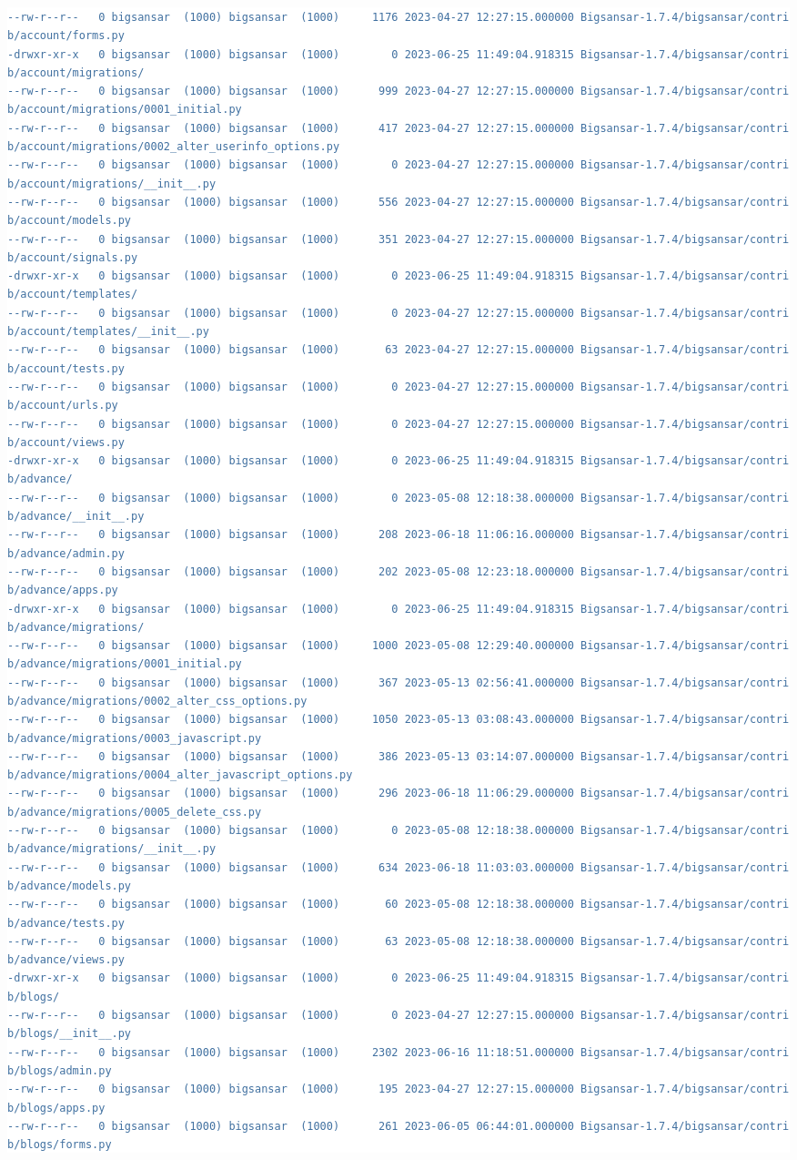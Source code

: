 ```diff
--rw-r--r--   0 bigsansar  (1000) bigsansar  (1000)     1176 2023-04-27 12:27:15.000000 Bigsansar-1.7.4/bigsansar/contrib/account/forms.py
-drwxr-xr-x   0 bigsansar  (1000) bigsansar  (1000)        0 2023-06-25 11:49:04.918315 Bigsansar-1.7.4/bigsansar/contrib/account/migrations/
--rw-r--r--   0 bigsansar  (1000) bigsansar  (1000)      999 2023-04-27 12:27:15.000000 Bigsansar-1.7.4/bigsansar/contrib/account/migrations/0001_initial.py
--rw-r--r--   0 bigsansar  (1000) bigsansar  (1000)      417 2023-04-27 12:27:15.000000 Bigsansar-1.7.4/bigsansar/contrib/account/migrations/0002_alter_userinfo_options.py
--rw-r--r--   0 bigsansar  (1000) bigsansar  (1000)        0 2023-04-27 12:27:15.000000 Bigsansar-1.7.4/bigsansar/contrib/account/migrations/__init__.py
--rw-r--r--   0 bigsansar  (1000) bigsansar  (1000)      556 2023-04-27 12:27:15.000000 Bigsansar-1.7.4/bigsansar/contrib/account/models.py
--rw-r--r--   0 bigsansar  (1000) bigsansar  (1000)      351 2023-04-27 12:27:15.000000 Bigsansar-1.7.4/bigsansar/contrib/account/signals.py
-drwxr-xr-x   0 bigsansar  (1000) bigsansar  (1000)        0 2023-06-25 11:49:04.918315 Bigsansar-1.7.4/bigsansar/contrib/account/templates/
--rw-r--r--   0 bigsansar  (1000) bigsansar  (1000)        0 2023-04-27 12:27:15.000000 Bigsansar-1.7.4/bigsansar/contrib/account/templates/__init__.py
--rw-r--r--   0 bigsansar  (1000) bigsansar  (1000)       63 2023-04-27 12:27:15.000000 Bigsansar-1.7.4/bigsansar/contrib/account/tests.py
--rw-r--r--   0 bigsansar  (1000) bigsansar  (1000)        0 2023-04-27 12:27:15.000000 Bigsansar-1.7.4/bigsansar/contrib/account/urls.py
--rw-r--r--   0 bigsansar  (1000) bigsansar  (1000)        0 2023-04-27 12:27:15.000000 Bigsansar-1.7.4/bigsansar/contrib/account/views.py
-drwxr-xr-x   0 bigsansar  (1000) bigsansar  (1000)        0 2023-06-25 11:49:04.918315 Bigsansar-1.7.4/bigsansar/contrib/advance/
--rw-r--r--   0 bigsansar  (1000) bigsansar  (1000)        0 2023-05-08 12:18:38.000000 Bigsansar-1.7.4/bigsansar/contrib/advance/__init__.py
--rw-r--r--   0 bigsansar  (1000) bigsansar  (1000)      208 2023-06-18 11:06:16.000000 Bigsansar-1.7.4/bigsansar/contrib/advance/admin.py
--rw-r--r--   0 bigsansar  (1000) bigsansar  (1000)      202 2023-05-08 12:23:18.000000 Bigsansar-1.7.4/bigsansar/contrib/advance/apps.py
-drwxr-xr-x   0 bigsansar  (1000) bigsansar  (1000)        0 2023-06-25 11:49:04.918315 Bigsansar-1.7.4/bigsansar/contrib/advance/migrations/
--rw-r--r--   0 bigsansar  (1000) bigsansar  (1000)     1000 2023-05-08 12:29:40.000000 Bigsansar-1.7.4/bigsansar/contrib/advance/migrations/0001_initial.py
--rw-r--r--   0 bigsansar  (1000) bigsansar  (1000)      367 2023-05-13 02:56:41.000000 Bigsansar-1.7.4/bigsansar/contrib/advance/migrations/0002_alter_css_options.py
--rw-r--r--   0 bigsansar  (1000) bigsansar  (1000)     1050 2023-05-13 03:08:43.000000 Bigsansar-1.7.4/bigsansar/contrib/advance/migrations/0003_javascript.py
--rw-r--r--   0 bigsansar  (1000) bigsansar  (1000)      386 2023-05-13 03:14:07.000000 Bigsansar-1.7.4/bigsansar/contrib/advance/migrations/0004_alter_javascript_options.py
--rw-r--r--   0 bigsansar  (1000) bigsansar  (1000)      296 2023-06-18 11:06:29.000000 Bigsansar-1.7.4/bigsansar/contrib/advance/migrations/0005_delete_css.py
--rw-r--r--   0 bigsansar  (1000) bigsansar  (1000)        0 2023-05-08 12:18:38.000000 Bigsansar-1.7.4/bigsansar/contrib/advance/migrations/__init__.py
--rw-r--r--   0 bigsansar  (1000) bigsansar  (1000)      634 2023-06-18 11:03:03.000000 Bigsansar-1.7.4/bigsansar/contrib/advance/models.py
--rw-r--r--   0 bigsansar  (1000) bigsansar  (1000)       60 2023-05-08 12:18:38.000000 Bigsansar-1.7.4/bigsansar/contrib/advance/tests.py
--rw-r--r--   0 bigsansar  (1000) bigsansar  (1000)       63 2023-05-08 12:18:38.000000 Bigsansar-1.7.4/bigsansar/contrib/advance/views.py
-drwxr-xr-x   0 bigsansar  (1000) bigsansar  (1000)        0 2023-06-25 11:49:04.918315 Bigsansar-1.7.4/bigsansar/contrib/blogs/
--rw-r--r--   0 bigsansar  (1000) bigsansar  (1000)        0 2023-04-27 12:27:15.000000 Bigsansar-1.7.4/bigsansar/contrib/blogs/__init__.py
--rw-r--r--   0 bigsansar  (1000) bigsansar  (1000)     2302 2023-06-16 11:18:51.000000 Bigsansar-1.7.4/bigsansar/contrib/blogs/admin.py
--rw-r--r--   0 bigsansar  (1000) bigsansar  (1000)      195 2023-04-27 12:27:15.000000 Bigsansar-1.7.4/bigsansar/contrib/blogs/apps.py
--rw-r--r--   0 bigsansar  (1000) bigsansar  (1000)      261 2023-06-05 06:44:01.000000 Bigsansar-1.7.4/bigsansar/contrib/blogs/forms.py
```